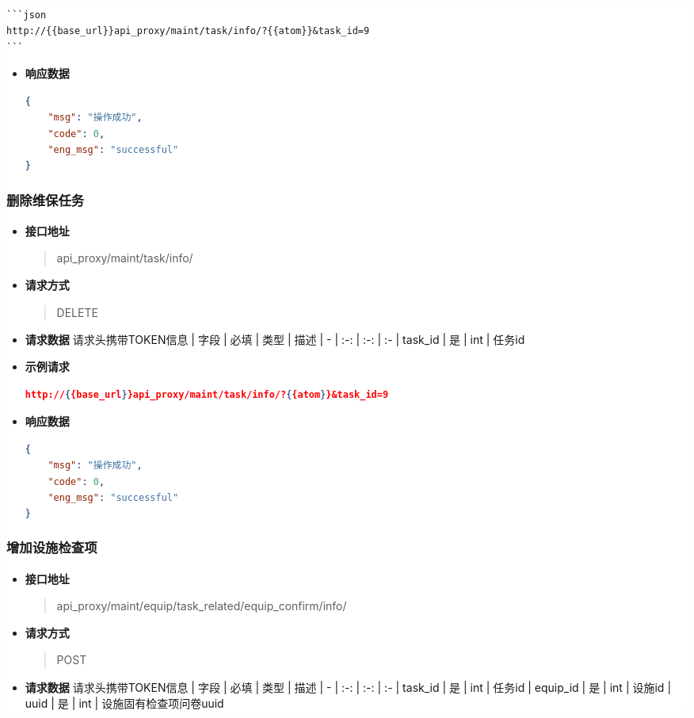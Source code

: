     ```json
    http://{{base_url}}api_proxy/maint/task/info/?{{atom}}&task_id=9
    ```

* **响应数据**
    ```json
    {
        "msg": "操作成功",
        "code": 0,
        "eng_msg": "successful"
    }
    ```

### 删除维保任务
* **接口地址**
  > api_proxy/maint/task/info/

* **请求方式**
  > DELETE
* **请求数据**
  请求头携带TOKEN信息
    | 字段 | 必填 | 类型 | 描述
    | - | :-: | :-: | :-
    | task_id | 是 | int | 任务id


* **示例请求**

    ```json
    http://{{base_url}}api_proxy/maint/task/info/?{{atom}}&task_id=9
    ```

* **响应数据**
    ```json
    {
        "msg": "操作成功",
        "code": 0,
        "eng_msg": "successful"
    }
    ```

### 增加设施检查项
* **接口地址**
  > api_proxy/maint/equip/task_related/equip_confirm/info/

* **请求方式**
  > POST
* **请求数据**
  请求头携带TOKEN信息
    | 字段 | 必填 | 类型 | 描述
    | - | :-: | :-: | :-
    | task_id | 是 | int | 任务id
    | equip_id | 是 | int | 设施id
    | uuid | 是 | int | 设施固有检查项问卷uuid
